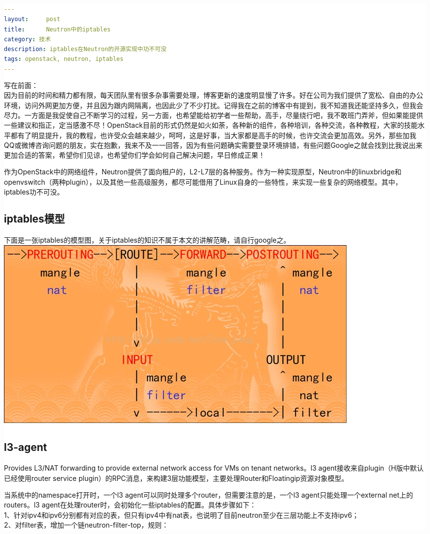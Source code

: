 ```yaml
---
layout:     post
title:      Neutron中的iptables
category: 技术
description: iptables在Neutron的开源实现中功不可没
tags: openstack, neutron, iptables
---
```


写在前面：  
因为目前的时间和精力都有限，每天团队里有很多杂事需要处理，博客更新的速度明显慢了许多。好在公司为我们提供了宽松、自由的办公环境，访问外网更加方便，并且因为跟内网隔离，也因此少了不少打扰。记得我在之前的博客中有提到，我不知道我还能坚持多久，但我会尽力。一方面是我促使自己不断学习的过程，另一方面，也希望能给初学者一些帮助，高手，尽量绕行吧，我不敢班门弄斧，但如果能提供一些建议和指正，定当感激不尽！OpenStack目前的形式仍然是如火如荼，各种新的组件，各种培训，各种交流，各种教程，大家的技能水平都有了明显提升，我的教程，也许受众会越来越少，呵呵，这是好事，当大家都是高手的时候，也许交流会更加高效。另外，那些加我QQ或微博咨询问题的朋友，实在抱歉，我来不及一一回答，因为有些问题确实需要登录环境排错，有些问题Google之就会找到比我说出来更加合适的答案，希望你们见谅，也希望你们学会如何自己解决问题，早日修成正果！

作为OpenStack中的网络组件，Neutron提供了面向租户的，L2-L7层的各种服务。作为一种实现原型，Neutron中的linuxbridge和openvswitch（两种plugin），以及其他一些高级服务，都尽可能借用了Linux自身的一些特性，来实现一些复杂的网络模型。其中，iptables功不可没。

## iptables模型
下面是一张iptables的模型图，关于iptables的知识不属于本文的讲解范畴，请自行google之。  
![](/images/2013-11-19-iptables-in-neutron/1.jpg)

## l3-agent
Provides L3/NAT forwarding to provide external network access for VMs on tenant networks。l3 agent接收来自plugin（H版中默认已经使用router service plugin）的RPC消息，来构建3层功能模型，主要处理Router和Floatingip资源对象模型。
 
当系统中的namespace打开时，一个l3 agent可以同时处理多个router，但需要注意的是，一个l3 agent只能处理一个external net上的routers。l3 agent在处理router时，会初始化一些iptables的配置。具体步骤如下：  
1、针对ipv4和ipv6分别都有对应的表，但只有ipv4中有nat表，也说明了目前neutron至少在三层功能上不支持ipv6；  
2、对filter表，增加一个链neutron-filter-top，规则：  
